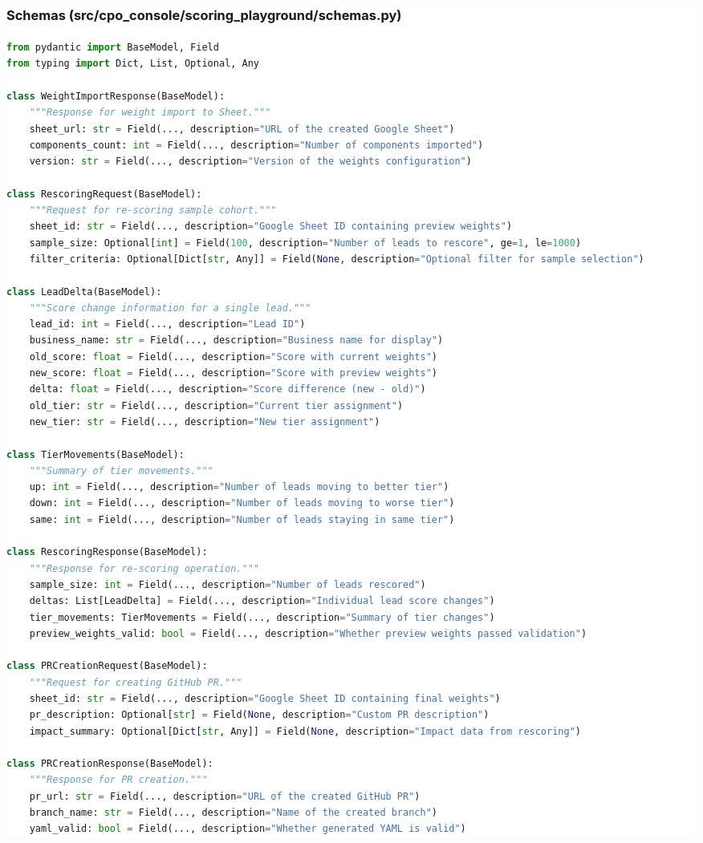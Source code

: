 ### Schemas (src/cpo_console/scoring_playground/schemas.py)
```python
from pydantic import BaseModel, Field
from typing import Dict, List, Optional, Any

class WeightImportResponse(BaseModel):
    """Response for weight import to Sheet."""
    sheet_url: str = Field(..., description="URL of the created Google Sheet")
    components_count: int = Field(..., description="Number of components imported")
    version: str = Field(..., description="Version of the weights configuration")

class RescoringRequest(BaseModel):
    """Request for re-scoring sample cohort."""
    sheet_id: str = Field(..., description="Google Sheet ID containing preview weights")
    sample_size: Optional[int] = Field(100, description="Number of leads to rescore", ge=1, le=1000)
    filter_criteria: Optional[Dict[str, Any]] = Field(None, description="Optional filter for sample selection")

class LeadDelta(BaseModel):
    """Score change information for a single lead."""
    lead_id: int = Field(..., description="Lead ID")
    business_name: str = Field(..., description="Business name for display")
    old_score: float = Field(..., description="Score with current weights")
    new_score: float = Field(..., description="Score with preview weights")
    delta: float = Field(..., description="Score difference (new - old)")
    old_tier: str = Field(..., description="Current tier assignment")
    new_tier: str = Field(..., description="New tier assignment")

class TierMovements(BaseModel):
    """Summary of tier movements."""
    up: int = Field(..., description="Number of leads moving to better tier")
    down: int = Field(..., description="Number of leads moving to worse tier")
    same: int = Field(..., description="Number of leads staying in same tier")

class RescoringResponse(BaseModel):
    """Response for re-scoring operation."""
    sample_size: int = Field(..., description="Number of leads rescored")
    deltas: List[LeadDelta] = Field(..., description="Individual lead score changes")
    tier_movements: TierMovements = Field(..., description="Summary of tier changes")
    preview_weights_valid: bool = Field(..., description="Whether preview weights passed validation")

class PRCreationRequest(BaseModel):
    """Request for creating GitHub PR."""
    sheet_id: str = Field(..., description="Google Sheet ID containing final weights")
    pr_description: Optional[str] = Field(None, description="Custom PR description")
    impact_summary: Optional[Dict[str, Any]] = Field(None, description="Impact data from rescoring")

class PRCreationResponse(BaseModel):
    """Response for PR creation."""
    pr_url: str = Field(..., description="URL of the created GitHub PR")
    branch_name: str = Field(..., description="Name of the created branch")
    yaml_valid: bool = Field(..., description="Whether generated YAML is valid")
```
